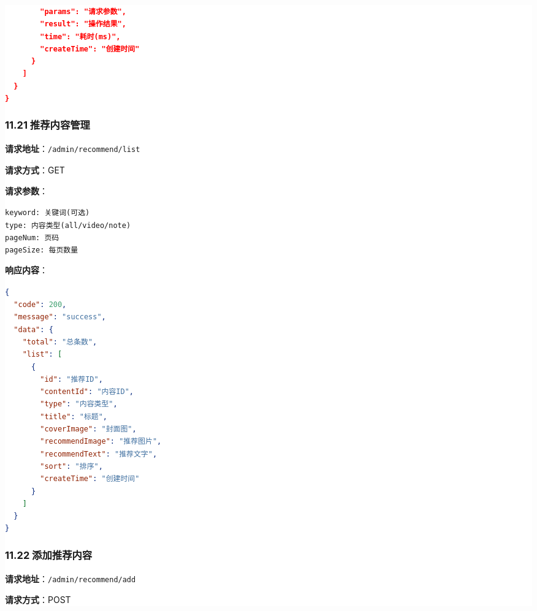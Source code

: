 ```json
        "params": "请求参数",
        "result": "操作结果",
        "time": "耗时(ms)",
        "createTime": "创建时间"
      }
    ]
  }
}
```

### 11.21 推荐内容管理

**请求地址**：`/admin/recommend/list`

**请求方式**：GET

**请求参数**：
```
keyword: 关键词(可选)
type: 内容类型(all/video/note)
pageNum: 页码
pageSize: 每页数量
```

**响应内容**：
```json
{
  "code": 200,
  "message": "success",
  "data": {
    "total": "总条数",
    "list": [
      {
        "id": "推荐ID",
        "contentId": "内容ID",
        "type": "内容类型",
        "title": "标题",
        "coverImage": "封面图",
        "recommendImage": "推荐图片",
        "recommendText": "推荐文字",
        "sort": "排序",
        "createTime": "创建时间"
      }
    ]
  }
}
```

### 11.22 添加推荐内容

**请求地址**：`/admin/recommend/add`

**请求方式**：POST
